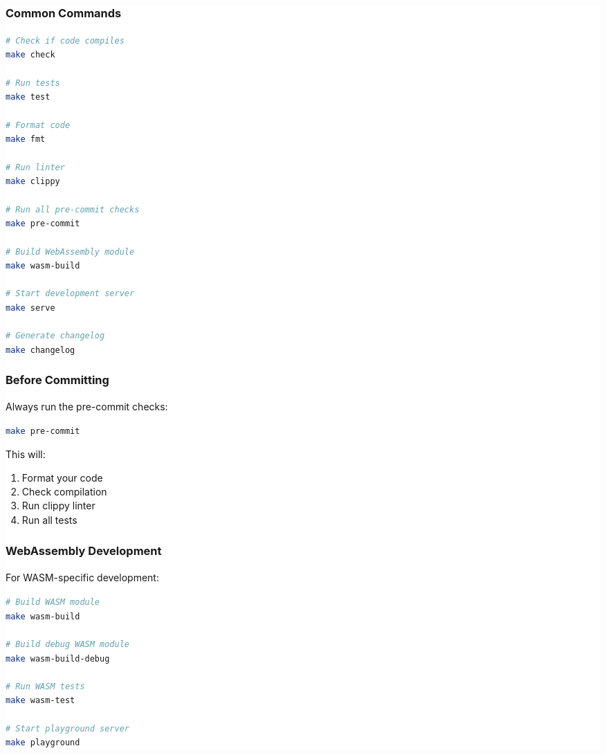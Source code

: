 ### Common Commands

```bash
# Check if code compiles
make check

# Run tests
make test

# Format code
make fmt

# Run linter
make clippy

# Run all pre-commit checks
make pre-commit

# Build WebAssembly module
make wasm-build

# Start development server
make serve

# Generate changelog
make changelog
```

### Before Committing

Always run the pre-commit checks:

```bash
make pre-commit
```

This will:
1. Format your code
2. Check compilation
3. Run clippy linter
4. Run all tests

### WebAssembly Development

For WASM-specific development:

```bash
# Build WASM module
make wasm-build

# Build debug WASM module
make wasm-build-debug

# Run WASM tests
make wasm-test

# Start playground server
make playground
```
